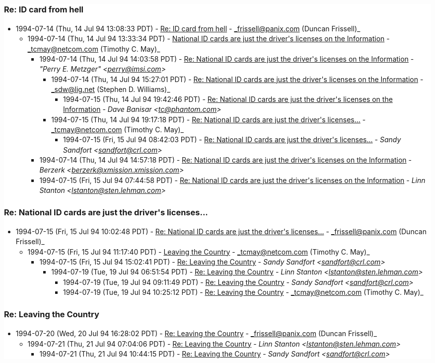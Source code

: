 ### Re: ID card from hell
+ 1994-07-14 (Thu, 14 Jul 94 13:08:33 PDT) - [Re: ID card from hell](/archive/1994/07/4f94218512ea72baba365a27c4efc609e72fd763d3d18e6063d19d87f0eb497c) - _frissell@panix.com (Duncan Frissell)_
  + 1994-07-14 (Thu, 14 Jul 94 13:33:34 PDT) - [National ID cards are just the driver's licenses on the Information](/archive/1994/07/c3646738355a2dfd45f8fac80c75b061c40241cb458eb3e75f701b27c107f208) - _tcmay@netcom.com (Timothy C. May)_
    + 1994-07-14 (Thu, 14 Jul 94 14:03:58 PDT) - [Re: National ID cards are just the driver's licenses on the Information](/archive/1994/07/b7ae825d77a2b4e190cf317ffa97a0ec943b8583e8d77ee747e24a2fa1534ab7) - _"Perry E. Metzger" \<perry@imsi.com\>_
      + 1994-07-14 (Thu, 14 Jul 94 15:27:01 PDT) - [Re: National ID cards are just the driver's licenses on the Information](/archive/1994/07/9c34603c82e5963d53574b8702c6050011ebd3ba846fe8f6aafd575ce841af22) - _sdw@lig.net (Stephen D. Williams)_
        + 1994-07-15 (Thu, 14 Jul 94 19:42:46 PDT) - [Re: National ID cards are just the driver's licenses on the Information](/archive/1994/07/d30c0253f294864d682a137843270ef74130e1dd4f2f44c98c855479a0a0ed15) - _Dave Banisar \<tc@phantom.com\>_
      + 1994-07-15 (Thu, 14 Jul 94 19:17:18 PDT) - [Re: National ID cards are just the driver's licenses...](/archive/1994/07/367a253db42356f8203ed3fc1d56ab30967433dc1519644fab1023fd6aed3b06) - _tcmay@netcom.com (Timothy C. May)_
        + 1994-07-15 (Fri, 15 Jul 94 08:42:03 PDT) - [Re: National ID cards are just the driver's licenses...](/archive/1994/07/384fb9a673488197c4b81e984877db664b2fd683f442160fd599a33c3df188c1) - _Sandy Sandfort \<sandfort@crl.com\>_
    + 1994-07-14 (Thu, 14 Jul 94 14:57:18 PDT) - [Re: National ID cards are just the driver's licenses on the Information](/archive/1994/07/ae04306464e6ce25480b454739c0c0901389167643e573a6628b79b53c9ca59a) - _Berzerk \<berzerk@xmission.xmission.com\>_
    + 1994-07-15 (Fri, 15 Jul 94 07:44:58 PDT) - [Re: National ID cards are just the driver's licenses on the Information](/archive/1994/07/475062878deb79e00bae85249f7896ade7d4c65710ad84cd5bcce84c566a1bec) - _Linn Stanton \<lstanton@sten.lehman.com\>_

### Re: National ID cards are just the driver's licenses...
+ 1994-07-15 (Fri, 15 Jul 94 10:02:48 PDT) - [Re: National ID cards are just the driver's licenses...](/archive/1994/07/d91f8a6e4f0e20a2fdbc9a360d5dfd2e8c58d3b30ee36ddec2c7ef3b0d2182cd) - _frissell@panix.com (Duncan Frissell)_
  + 1994-07-15 (Fri, 15 Jul 94 11:17:40 PDT) - [Leaving the Country](/archive/1994/07/7579ced16f62096fb8218783c6f5ca3f4a3dbdae75bc49a9a154cfe66b852c8b) - _tcmay@netcom.com (Timothy C. May)_
    + 1994-07-15 (Fri, 15 Jul 94 15:02:41 PDT) - [Re: Leaving the Country](/archive/1994/07/734ca2fee7ef680a733f3ef87b36f8b2feb8ef0278fa5d274c7cf7787fde83f9) - _Sandy Sandfort \<sandfort@crl.com\>_
      + 1994-07-19 (Tue, 19 Jul 94 06:51:54 PDT) - [Re: Leaving the Country](/archive/1994/07/50af719e71e7cf2367992c27837c989020ec9d808fdc3ae1ee0ee69b106d45ca) - _Linn Stanton \<lstanton@sten.lehman.com\>_
        + 1994-07-19 (Tue, 19 Jul 94 09:11:49 PDT) - [Re: Leaving the Country](/archive/1994/07/709e7b05b7561081a2af42d46245341a1fa5fb4251ddd8f0643ed7b7f744c024) - _Sandy Sandfort \<sandfort@crl.com\>_
        + 1994-07-19 (Tue, 19 Jul 94 10:25:12 PDT) - [Re: Leaving the Country](/archive/1994/07/3f936955427155705f005e366c943c44df43caa96fa3b87a4e313fa74f4a73f0) - _tcmay@netcom.com (Timothy C. May)_

### Re: Leaving the Country
+ 1994-07-20 (Wed, 20 Jul 94 16:28:02 PDT) - [Re: Leaving the Country](/archive/1994/07/e3427f77cbbdd8d633265e74493888d193bee75af148b5be850cfaafc99c5728) - _frissell@panix.com (Duncan Frissell)_
  + 1994-07-21 (Thu, 21 Jul 94 07:04:06 PDT) - [Re: Leaving the Country](/archive/1994/07/e9f0e6e0cab55a27d7aecc0afc900413b048e199e347b220ab0777e6b8cbd448) - _Linn Stanton \<lstanton@sten.lehman.com\>_
    + 1994-07-21 (Thu, 21 Jul 94 10:44:15 PDT) - [Re: Leaving the Country](/archive/1994/07/c89b329d864751cdf6cd5fa97f0695b9ff3f578f2d83d82ef1425a3845f3f388) - _Sandy Sandfort \<sandfort@crl.com\>_
